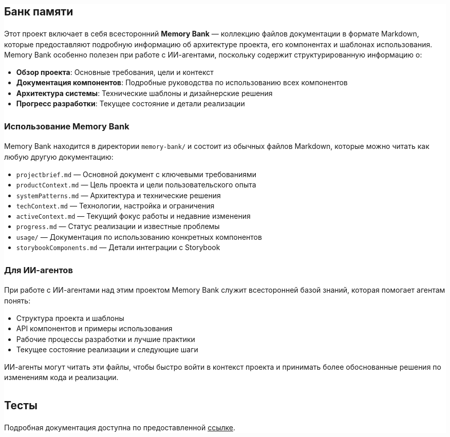 ## Банк памяти

Этот проект включает в себя всесторонний **Memory Bank** — коллекцию файлов документации в формате Markdown, которые предоставляют подробную информацию об архитектуре проекта, его компонентах и шаблонах использования. Memory Bank особенно полезен при работе с ИИ-агентами, поскольку содержит структурированную информацию о:

- **Обзор проекта**: Основные требования, цели и контекст
- **Документация компонентов**: Подробные руководства по использованию всех компонентов
- **Архитектура системы**: Технические шаблоны и дизайнерские решения
- **Прогресс разработки**: Текущее состояние и детали реализации

### Использование Memory Bank

Memory Bank находится в директории `memory-bank/` и состоит из обычных файлов Markdown, которые можно читать как любую другую документацию:

- `projectbrief.md` — Основной документ с ключевыми требованиями
- `productContext.md` — Цель проекта и цели пользовательского опыта
- `systemPatterns.md` — Архитектура и технические решения
- `techContext.md` — Технологии, настройка и ограничения
- `activeContext.md` — Текущий фокус работы и недавние изменения
- `progress.md` — Статус реализации и известные проблемы
- `usage/` — Документация по использованию конкретных компонентов
- `storybookComponents.md` — Детали интеграции с Storybook

### Для ИИ-агентов

При работе с ИИ-агентами над этим проектом Memory Bank служит всесторонней базой знаний, которая помогает агентам понять:

- Структура проекта и шаблоны
- API компонентов и примеры использования
- Рабочие процессы разработки и лучшие практики
- Текущее состояние реализации и следующие шаги

ИИ-агенты могут читать эти файлы, чтобы быстро войти в контекст проекта и принимать более обоснованные решения по изменениям кода и реализации.

## Тесты

Подробная документация доступна по предоставленной [ссылке](./test-utils/docs/README.md).